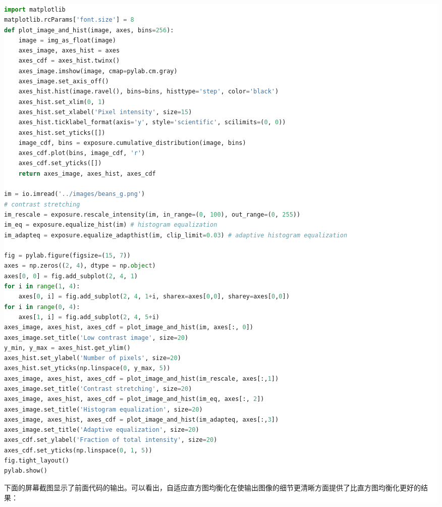 ```py
import matplotlib
matplotlib.rcParams['font.size'] = 8
def plot_image_and_hist(image, axes, bins=256):
    image = img_as_float(image)
    axes_image, axes_hist = axes
    axes_cdf = axes_hist.twinx()
    axes_image.imshow(image, cmap=pylab.cm.gray)
    axes_image.set_axis_off()
    axes_hist.hist(image.ravel(), bins=bins, histtype='step', color='black')
    axes_hist.set_xlim(0, 1)
    axes_hist.set_xlabel('Pixel intensity', size=15)
    axes_hist.ticklabel_format(axis='y', style='scientific', scilimits=(0, 0))
    axes_hist.set_yticks([])
    image_cdf, bins = exposure.cumulative_distribution(image, bins)
    axes_cdf.plot(bins, image_cdf, 'r')
    axes_cdf.set_yticks([])
    return axes_image, axes_hist, axes_cdf

im = io.imread('../images/beans_g.png')
# contrast stretching
im_rescale = exposure.rescale_intensity(im, in_range=(0, 100), out_range=(0, 255))
im_eq = exposure.equalize_hist(im) # histogram equalization
im_adapteq = exposure.equalize_adapthist(im, clip_limit=0.03) # adaptive histogram equalization

fig = pylab.figure(figsize=(15, 7))
axes = np.zeros((2, 4), dtype = np.object)
axes[0, 0] = fig.add_subplot(2, 4, 1)
for i in range(1, 4):
    axes[0, i] = fig.add_subplot(2, 4, 1+i, sharex=axes[0,0], sharey=axes[0,0])
for i in range(0, 4):
    axes[1, i] = fig.add_subplot(2, 4, 5+i)
axes_image, axes_hist, axes_cdf = plot_image_and_hist(im, axes[:, 0])
axes_image.set_title('Low contrast image', size=20)
y_min, y_max = axes_hist.get_ylim()
axes_hist.set_ylabel('Number of pixels', size=20)
axes_hist.set_yticks(np.linspace(0, y_max, 5))
axes_image, axes_hist, axes_cdf = plot_image_and_hist(im_rescale, axes[:,1])
axes_image.set_title('Contrast stretching', size=20)
axes_image, axes_hist, axes_cdf = plot_image_and_hist(im_eq, axes[:, 2])
axes_image.set_title('Histogram equalization', size=20)
axes_image, axes_hist, axes_cdf = plot_image_and_hist(im_adapteq, axes[:,3])
axes_image.set_title('Adaptive equalization', size=20)
axes_cdf.set_ylabel('Fraction of total intensity', size=20)
axes_cdf.set_yticks(np.linspace(0, 1, 5))
fig.tight_layout()
pylab.show()
```

下面的屏幕截图显示了前面代码的输出。可以看出，自适应直方图均衡化在使输出图像的细节更清晰方面提供了比直方图均衡化更好的结果：
